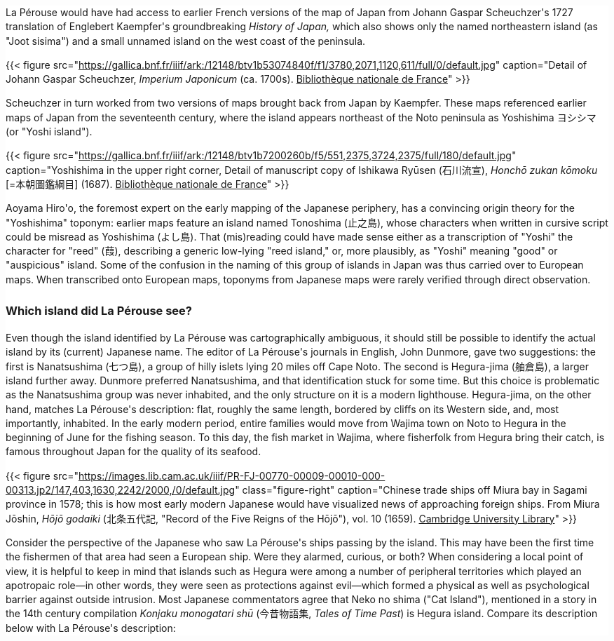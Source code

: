 
La Pérouse would have had access to earlier French versions of the map of Japan from Johann Gaspar Scheuchzer's 1727 translation of Englebert Kaempfer's groundbreaking *History of Japan,* which also shows only the named northeastern island (as "Joot sisima") and a small unnamed island on the west coast of the peninsula.

{{< figure src="https://gallica.bnf.fr/iiif/ark:/12148/btv1b53074840f/f1/3780,2071,1120,611/full/0/default.jpg" caption="Detail of Johann Gaspar Scheuchzer, *Imperium Japonicum* (ca. 1700s). [Bibliothèque nationale de France](https://gallica.bnf.fr/ark:/12148/btv1b53074840f)" >}}

Scheuchzer in turn worked from two versions of maps brought back from Japan by Kaempfer. These maps referenced earlier maps of Japan from the seventeenth century, where the island appears northeast of the Noto peninsula as Yoshishima ヨシシマ (or "Yoshi island").

{{< figure src="https://gallica.bnf.fr/iiif/ark:/12148/btv1b7200260b/f5/551,2375,3724,2375/full/180/default.jpg" caption="Yoshishima in the upper right corner, Detail of manuscript copy of Ishikawa Ryūsen (石川流宣), *Honchō zukan kōmoku* \[=本朝圖鑑綱目\] (1687). [Bibliothèque nationale de France](https://gallica.bnf.fr/ark:/12148/btv1b7200260b/f5.item)" >}}

Aoyama Hiro'o, the foremost expert on the early mapping of the Japanese periphery, has a convincing origin theory for the "Yoshishima" toponym: earlier maps feature an island named Tonoshima (止之島), whose characters when written in cursive script could be misread as Yoshishima (よし島). That (mis)reading could have made sense either as a transcription of "Yoshi" the character for "reed" (葭), describing a generic low-lying "reed island," or, more plausibly, as "Yoshi" meaning "good" or "auspicious" island. Some of the confusion in the naming of this group of islands in Japan was thus carried over to European maps. When transcribed onto European maps, toponyms from Japanese maps were rarely verified through direct observation.

### Which island did La Pérouse see?

Even though the island identified by La Pérouse was cartographically ambiguous, it should still be possible to identify the actual island by its (current) Japanese name. The editor of La Pérouse's journals in English, John Dunmore, gave two suggestions: the first is Nanatsushima (七つ島), a group of hilly islets lying 20 miles off Cape Noto. The second is Hegura-jima (舳倉島), a larger island further away. Dunmore preferred Nanatsushima, and that identification stuck for some time. But this choice is problematic as the Nanatsushima group was never inhabited, and the only structure on it is a modern lighthouse. Hegura-jima, on the other hand, matches La Pérouse's description: flat, roughly the same length, bordered by cliffs on its Western side, and, most importantly, inhabited. In the early modern period, entire families would move from Wajima town on Noto to Hegura in the beginning of June for the fishing season. To this day, the fish market in Wajima, where fisherfolk from Hegura bring their catch, is famous throughout Japan for the quality of its seafood.

{{< figure src="https://images.lib.cam.ac.uk/iiif/PR-FJ-00770-00009-00010-000-00313.jp2/147,403,1630,2242/2000,/0/default.jpg" class="figure-right" caption="Chinese trade ships off Miura bay in Sagami province in 1578; this is how most early modern Japanese would have visualized news of approaching foreign ships. From Miura Jōshin, *Hōjō godaiki* (北条五代記, \"Record of the Five Reigns of the Hōjō\"), vol. 10 (1659). [Cambridge University Library](https://cudl.lib.cam.ac.uk/view/PR-FJ-00770-00009-00010/313)" >}}

Consider the perspective of the Japanese who saw La Pérouse's ships passing by the island. This may have been the first time the fishermen of that area had seen a European ship. Were they alarmed, curious, or both? When considering a local point of view, it is helpful to keep in mind that islands such as Hegura were among a number of peripheral territories which played an apotropaic role—in other words, they were seen as protections against evil—which formed a physical as well as psychological barrier against outside intrusion. Most Japanese commentators agree that Neko no shima ("Cat Island"), mentioned in a story in the 14th century compilation *Konjaku monogatari shū*  (今昔物語集, _Tales of Time Past_) is Hegura island. Compare its description below with La Pérouse's description:
